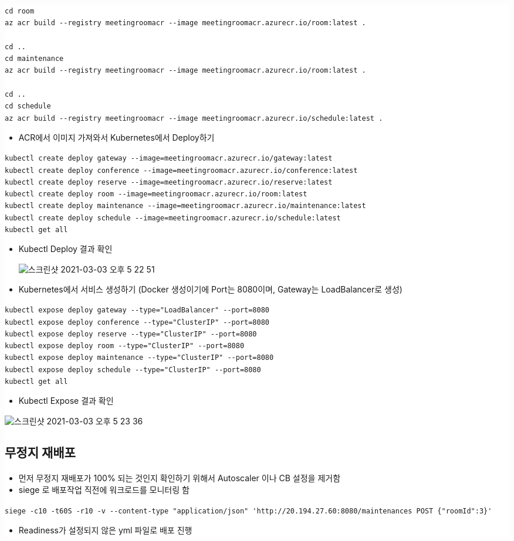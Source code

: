 ```
cd room
az acr build --registry meetingroomacr --image meetingroomacr.azurecr.io/room:latest .

cd ..
cd maintenance
az acr build --registry meetingroomacr --image meetingroomacr.azurecr.io/room:latest .

cd ..
cd schedule
az acr build --registry meetingroomacr --image meetingroomacr.azurecr.io/schedule:latest .
```

- ACR에서 이미지 가져와서 Kubernetes에서 Deploy하기

```
kubectl create deploy gateway --image=meetingroomacr.azurecr.io/gateway:latest
kubectl create deploy conference --image=meetingroomacr.azurecr.io/conference:latest
kubectl create deploy reserve --image=meetingroomacr.azurecr.io/reserve:latest
kubectl create deploy room --image=meetingroomacr.azurecr.io/room:latest
kubectl create deploy maintenance --image=meetingroomacr.azurecr.io/maintenance:latest
kubectl create deploy schedule --image=meetingroomacr.azurecr.io/schedule:latest
kubectl get all
```

- Kubectl Deploy 결과 확인  

  <img width="708" alt="스크린샷 2021-03-03 오후 5 22 51" src="https://user-images.githubusercontent.com/33116855/109775628-17464180-7c45-11eb-8222-53f6a661d339.png">


- Kubernetes에서 서비스 생성하기 (Docker 생성이기에 Port는 8080이며, Gateway는 LoadBalancer로 생성)

```
kubectl expose deploy gateway --type="LoadBalancer" --port=8080
kubectl expose deploy conference --type="ClusterIP" --port=8080
kubectl expose deploy reserve --type="ClusterIP" --port=8080
kubectl expose deploy room --type="ClusterIP" --port=8080
kubectl expose deploy maintenance --type="ClusterIP" --port=8080
kubectl expose deploy schedule --type="ClusterIP" --port=8080
kubectl get all
```

- Kubectl Expose 결과 확인  

<img width="699" alt="스크린샷 2021-03-03 오후 5 23 36" src="https://user-images.githubusercontent.com/33116855/109775713-3218b600-7c45-11eb-9800-feb325096c6c.png">

  
## 무정지 재배포
- 먼저 무정지 재배포가 100% 되는 것인지 확인하기 위해서 Autoscaler 이나 CB 설정을 제거함
- siege 로 배포작업 직전에 워크로드를 모니터링 함
```
siege -c10 -t60S -r10 -v --content-type "application/json" 'http://20.194.27.60:8080/maintenances POST {"roomId":3}'
```
- Readiness가 설정되지 않은 yml 파일로 배포 진행  
